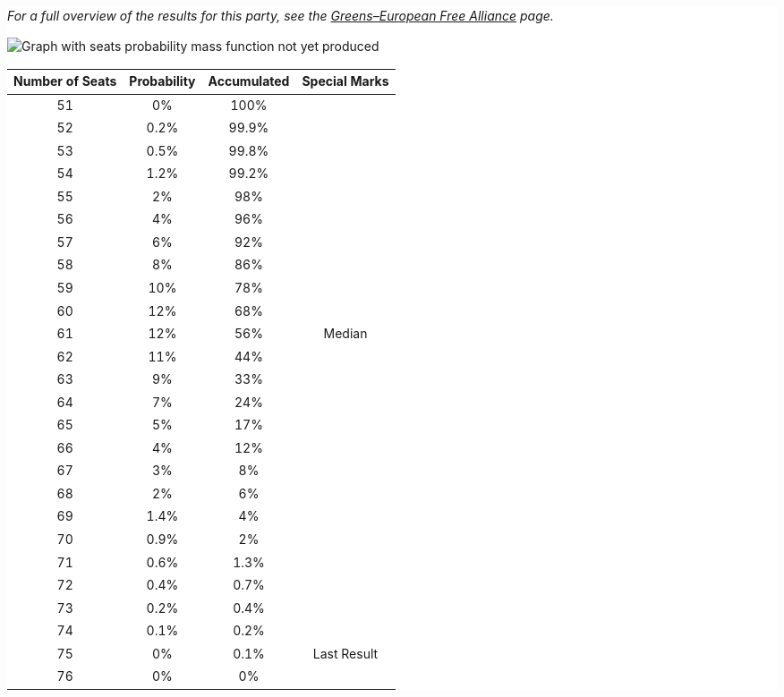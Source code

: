 *For a full overview of the results for this party, see the [Greens–European Free Alliance](party-2019-09-30-greens–europeanfreealliance.html) page.*

![Graph with seats probability mass function not yet produced](average-2019-09-30-seats-pmf-greens–europeanfreealliance.png "Seats Probability Mass Function")

| Number of Seats | Probability | Accumulated | Special Marks |
|:---------------:|:-----------:|:-----------:|:-------------:|
| 51 | 0% | 100% |  |
| 52 | 0.2% | 99.9% |  |
| 53 | 0.5% | 99.8% |  |
| 54 | 1.2% | 99.2% |  |
| 55 | 2% | 98% |  |
| 56 | 4% | 96% |  |
| 57 | 6% | 92% |  |
| 58 | 8% | 86% |  |
| 59 | 10% | 78% |  |
| 60 | 12% | 68% |  |
| 61 | 12% | 56% | Median |
| 62 | 11% | 44% |  |
| 63 | 9% | 33% |  |
| 64 | 7% | 24% |  |
| 65 | 5% | 17% |  |
| 66 | 4% | 12% |  |
| 67 | 3% | 8% |  |
| 68 | 2% | 6% |  |
| 69 | 1.4% | 4% |  |
| 70 | 0.9% | 2% |  |
| 71 | 0.6% | 1.3% |  |
| 72 | 0.4% | 0.7% |  |
| 73 | 0.2% | 0.4% |  |
| 74 | 0.1% | 0.2% |  |
| 75 | 0% | 0.1% | Last Result |
| 76 | 0% | 0% |  |
